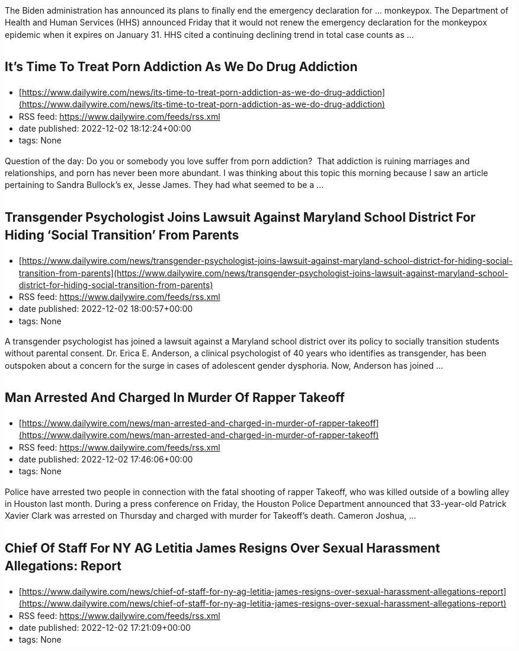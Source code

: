 The Biden administration has announced its plans to finally end the emergency declaration for &#8230; monkeypox. The Department of Health and Human Services (HHS) announced Friday that it would not renew the emergency declaration for the monkeypox epidemic when it expires on January 31. HHS cited a continuing declining trend in total case counts as ...

## It’s Time To Treat Porn Addiction As We Do Drug Addiction
 - [https://www.dailywire.com/news/its-time-to-treat-porn-addiction-as-we-do-drug-addiction](https://www.dailywire.com/news/its-time-to-treat-porn-addiction-as-we-do-drug-addiction)
 - RSS feed: https://www.dailywire.com/feeds/rss.xml
 - date published: 2022-12-02 18:12:24+00:00
 - tags: None

Question of the day: Do you or somebody you love suffer from porn addiction?  That addiction is ruining marriages and relationships, and porn has never been more abundant. I was thinking about this topic this morning because I saw an article pertaining to Sandra Bullock&#8217;s ex, Jesse James. They had what seemed to be a ...

## Transgender Psychologist Joins Lawsuit Against Maryland School District For Hiding ‘Social Transition’ From Parents
 - [https://www.dailywire.com/news/transgender-psychologist-joins-lawsuit-against-maryland-school-district-for-hiding-social-transition-from-parents](https://www.dailywire.com/news/transgender-psychologist-joins-lawsuit-against-maryland-school-district-for-hiding-social-transition-from-parents)
 - RSS feed: https://www.dailywire.com/feeds/rss.xml
 - date published: 2022-12-02 18:00:57+00:00
 - tags: None

A transgender psychologist has joined a lawsuit against a Maryland school district over its policy to socially transition students without parental consent. Dr. Erica E. Anderson, a clinical psychologist of 40 years who identifies as transgender, has been outspoken about a concern for the surge in cases of adolescent gender dysphoria. Now, Anderson has joined ...

## Man Arrested And Charged In Murder Of Rapper Takeoff
 - [https://www.dailywire.com/news/man-arrested-and-charged-in-murder-of-rapper-takeoff](https://www.dailywire.com/news/man-arrested-and-charged-in-murder-of-rapper-takeoff)
 - RSS feed: https://www.dailywire.com/feeds/rss.xml
 - date published: 2022-12-02 17:46:06+00:00
 - tags: None

Police have arrested two people in connection with the fatal shooting of rapper Takeoff, who was killed outside of a bowling alley in Houston last month. During a press conference on Friday, the Houston Police Department announced that 33-year-old Patrick Xavier Clark was arrested on Thursday and charged with murder for Takeoff’s death. Cameron Joshua, ...

## Chief Of Staff For NY AG Letitia James Resigns Over Sexual Harassment Allegations: Report
 - [https://www.dailywire.com/news/chief-of-staff-for-ny-ag-letitia-james-resigns-over-sexual-harassment-allegations-report](https://www.dailywire.com/news/chief-of-staff-for-ny-ag-letitia-james-resigns-over-sexual-harassment-allegations-report)
 - RSS feed: https://www.dailywire.com/feeds/rss.xml
 - date published: 2022-12-02 17:21:09+00:00
 - tags: None
